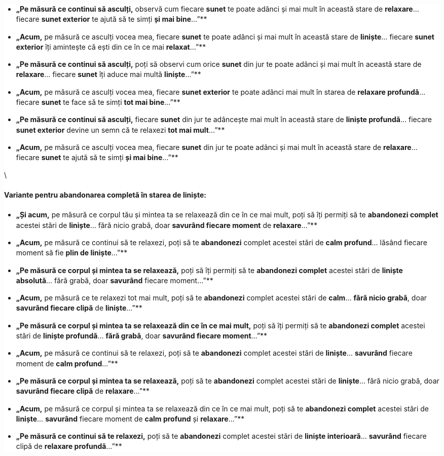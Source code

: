 - **„Pe măsură ce continui să asculți,** observă cum fiecare **sunet** te poate adânci și mai mult în această stare de **relaxare**… fiecare **sunet exterior** te ajută să te simți **și mai bine**…”\*\*

- **„Acum,** pe măsură ce asculți vocea mea, fiecare **sunet** te poate adânci și mai mult în această stare de **liniște**… fiecare **sunet exterior** îți amintește că ești din ce în ce mai **relaxat**…”\*\*

- **„Pe măsură ce continui să asculți,** poți să observi cum orice **sunet** din jur te poate adânci și mai mult în această stare de **relaxare**… fiecare **sunet** îți aduce mai multă **liniște**…”\*\*

- **„Acum,** pe măsură ce asculți vocea mea, fiecare **sunet exterior** te poate adânci mai mult în starea de **relaxare profundă**… fiecare **sunet** te face să te simți **tot mai bine**…”\*\*

- **„Pe măsură ce continui să asculți,** fiecare **sunet** din jur te adâncește mai mult în această stare de **liniște profundă**… fiecare **sunet exterior** devine un semn că te relaxezi **tot mai mult**…”\*\*

- **„Acum,** pe măsură ce asculți vocea mea, fiecare **sunet** din jur te poate adânci și mai mult în această stare de **relaxare**… fiecare **sunet** te ajută să te simți **și mai bine**…”\*\*

\



#### **Variante pentru abandonarea completă în starea de liniște:**

- **„Și acum,** pe măsură ce corpul tău și mintea ta se relaxează din ce în ce mai mult, poți să îți permiți să te **abandonezi complet** acestei stări de **liniște**… fără nicio grabă, doar **savurând fiecare moment** de **relaxare**…”\*\*

- **„Acum,** pe măsură ce continui să te relaxezi, poți să te **abandonezi** complet acestei stări de **calm profund**… lăsând fiecare moment să fie **plin de liniște**…”\*\*

- **„Pe măsură ce corpul și mintea ta se relaxează,** poți să îți permiți să te **abandonezi complet** acestei stări de **liniște absolută**… fără grabă, doar **savurând** fiecare moment…”\*\*

- **„Acum,** pe măsură ce te relaxezi tot mai mult, poți să te **abandonezi** complet acestei stări de **calm**… **fără nicio grabă**, doar **savurând fiecare clipă** de **liniște**…”\*\*

- **„Pe măsură ce corpul și mintea ta se relaxează din ce în ce mai mult,** poți să îți permiți să te **abandonezi complet** acestei stări de **liniște profundă**… **fără grabă**, doar **savurând fiecare moment**…”\*\*

- **„Acum,** pe măsură ce continui să te relaxezi, poți să te **abandonezi** complet acestei stări de **liniște**… **savurând** fiecare moment de **calm profund**…”\*\*

- **„Pe măsură ce corpul și mintea ta se relaxează,** poți să te **abandonezi** complet acestei stări de **liniște**… fără nicio grabă, doar **savurând fiecare clipă** de **relaxare**…”\*\*

- **„Acum,** pe măsură ce corpul și mintea ta se relaxează din ce în ce mai mult, poți să te **abandonezi complet** acestei stări de **liniște**… **savurând** fiecare moment de **calm profund** și **relaxare**…”\*\*

- **„Pe măsură ce continui să te relaxezi,** poți să te **abandonezi** complet acestei stări de **liniște interioară**… **savurând** fiecare clipă de **relaxare profundă**…”\*\*
